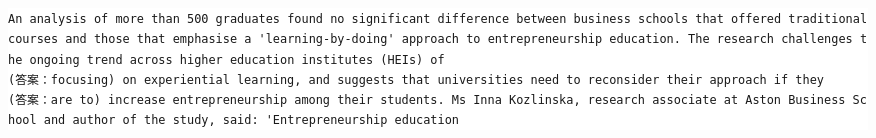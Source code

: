 ```
An analysis of more than 500 graduates found no significant difference between business schools that offered traditional courses and those that emphasise a 'learning-by-doing' approach to entrepreneurship education. The research challenges the ongoing trend across higher education institutes (HEIs) of 
(答案：focusing) on experiential learning, and suggests that universities need to reconsider their approach if they 
(答案：are to) increase entrepreneurship among their students. Ms Inna Kozlinska, research associate at Aston Business School and author of the study, said: 'Entrepreneurship education 
